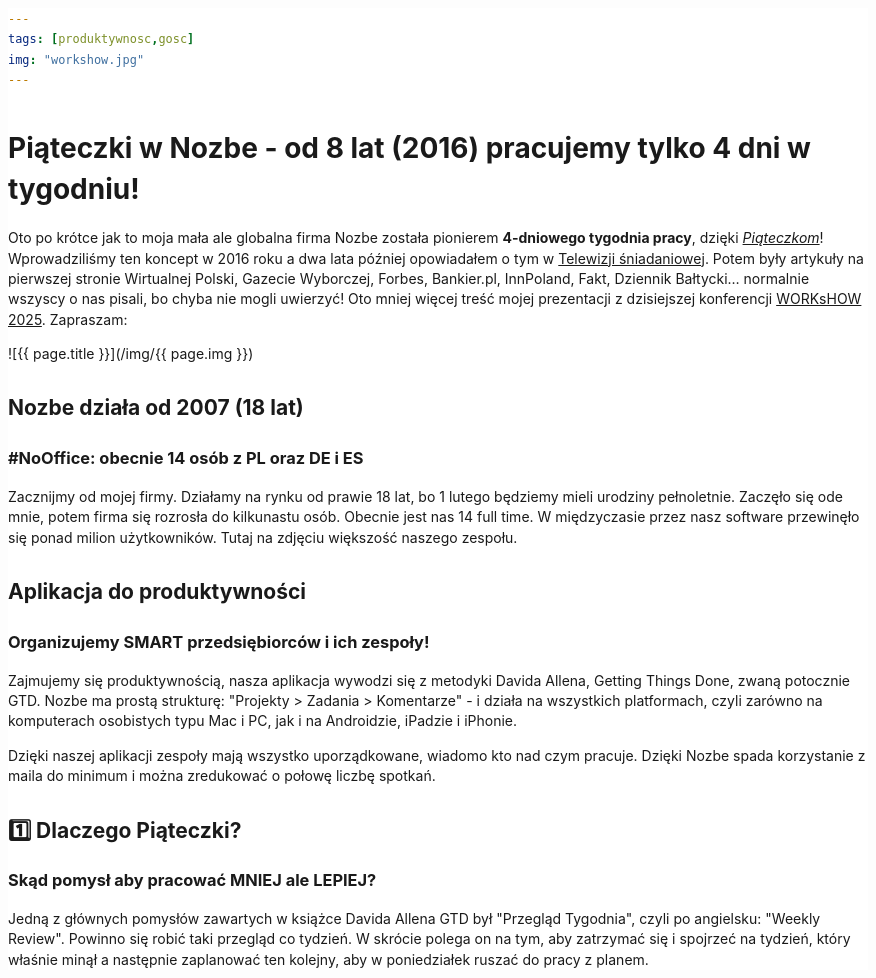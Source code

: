 ```yaml
---
tags: [produktywnosc,gosc]
img: "workshow.jpg"
---
```


# Piąteczki w Nozbe - od 8 lat (2016) pracujemy tylko 4 dni w tygodniu!

Oto po krótce jak to moja mała ale globalna firma Nozbe została pionierem **4-dniowego tygodnia pracy**, dzięki [*Piąteczkom*](https://nozbe.com/pl/friday/?c=michaelteam)! Wprowadziliśmy ten koncept w 2016 roku a dwa lata później opowiadałem o tym w [Telewizji śniadaniowej](/pl/tvp2). Potem były artykuły na pierwszej stronie Wirtualnej Polski, Gazecie Wyborczej, Forbes, Bankier.pl, InnPoland, Fakt, Dziennik Bałtycki… normalnie wszyscy o nas pisali, bo chyba nie mogli uwierzyć! Oto mniej więcej treść mojej prezentacji z dzisiejszej konferencji [WORKsHOW 2025](https://workshow2025.pl/#speakers). Zapraszam:



![{{ page.title }}](/img/{{ page.img }})

## Nozbe działa od 2007 (18 lat)
### #NoOffice: obecnie 14 osób z PL oraz DE i ES

Zacznijmy od mojej firmy. Działamy na rynku od prawie 18 lat, bo 1 lutego będziemy mieli urodziny pełnoletnie. Zaczęło się ode mnie, potem firma się rozrosła do kilkunastu osób. Obecnie jest nas 14 full time. W międzyczasie przez nasz software przewinęło się ponad milion użytkowników. Tutaj na zdjęciu większość naszego zespołu.

## Aplikacja do produktywności
### Organizujemy SMART przedsiębiorców i ich zespoły!

Zajmujemy się produktywnością, nasza aplikacja wywodzi się z metodyki Davida Allena, Getting Things Done, zwaną potocznie GTD. Nozbe ma prostą strukturę: "Projekty > Zadania > Komentarze" - i działa na wszystkich platformach, czyli zarówno na komputerach osobistych typu Mac i PC, jak i na Androidzie, iPadzie i iPhonie.

Dzięki naszej aplikacji zespoły mają wszystko uporządkowane, wiadomo kto nad czym pracuje. Dzięki Nozbe spada korzystanie z maila do minimum i można zredukować o połowę liczbę spotkań.

## 1️⃣ Dlaczego Piąteczki?
### Skąd pomysł aby pracować MNIEJ ale LEPIEJ?

Jedną z głównych pomysłów zawartych w książce Davida Allena GTD był "Przegląd Tygodnia", czyli po angielsku: "Weekly Review". Powinno się robić taki przegląd co tydzień. W skrócie polega on na tym, aby zatrzymać się i spojrzeć na tydzień, który właśnie minął a następnie zaplanować ten kolejny, aby w poniedziałek ruszać do pracy z planem.


[n]: https://michael.gratis/nozbe_pl
[np]: https://michael.gratis/nozbepersonal_pl